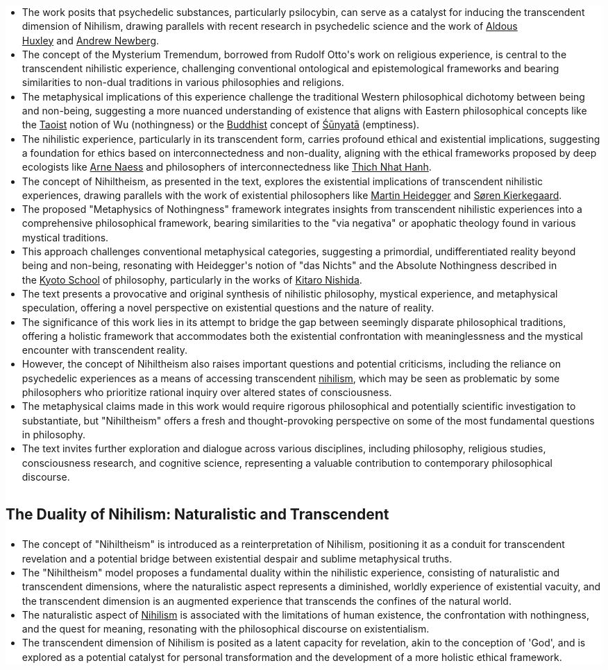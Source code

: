 - The work posits that psychedelic substances, particularly psilocybin, can serve as a catalyst for inducing the transcendent dimension of Nihilism, drawing parallels with recent research in psychedelic science and the work of [Aldous Huxley](/item/68944f61-5548-414a-8ea0-161a4d8a6bc8) and [Andrew Newberg](/item/83a0288c-5171-46ac-8f80-60ea19e404bf).
- The concept of the Mysterium Tremendum, borrowed from Rudolf Otto's work on religious experience, is central to the transcendent nihilistic experience, challenging conventional ontological and epistemological frameworks and bearing similarities to non-dual traditions in various philosophies and religions.
- The metaphysical implications of this experience challenge the traditional Western philosophical dichotomy between being and non-being, suggesting a more nuanced understanding of existence that aligns with Eastern philosophical concepts like the [Taoist](/item/f496d6ab-a059-4cb1-895b-e55e3e3dd690) notion of Wu (nothingness) or the [Buddhist](/item/18ba71aa-fefb-43f4-a2a8-794dace6da22) concept of [Śūnyatā](/item/5b5eb705-7f5b-42d5-b084-5ee71fd0650b) (emptiness).
- The nihilistic experience, particularly in its transcendent form, carries profound ethical and existential implications, suggesting a foundation for ethics based on interconnectedness and non-duality, aligning with the ethical frameworks proposed by deep ecologists like [Arne Naess](/item/130bc1b9-2c78-43c6-8255-80cf7b5af039) and philosophers of interconnectedness like [Thich Nhat Hanh](/item/1f1a0297-980a-430b-9f4c-0f1c21604c39).
- The concept of Nihiltheism, as presented in the text, explores the existential implications of transcendent nihilistic experiences, drawing parallels with the work of existential philosophers like [Martin Heidegger](/item/dea4a6f5-06f4-4b2b-835c-cd379c39e9c2) and [Søren Kierkegaard](/item/e9777543-fed1-407e-a41a-ecaa666745ad).
- The proposed "Metaphysics of Nothingness" framework integrates insights from transcendent nihilistic experiences into a comprehensive philosophical framework, bearing similarities to the "via negativa" or apophatic theology found in various mystical traditions.
- This approach challenges conventional metaphysical categories, suggesting a primordial, undifferentiated reality beyond being and non-being, resonating with Heidegger's notion of "das Nichts" and the Absolute Nothingness described in the [Kyoto School](/item/4f4dd721-0fe2-4cdb-ac08-20394582053d) of philosophy, particularly in the works of [Kitaro Nishida](/item/a5b9b160-cb35-474e-b1d6-34c15d7071c4).
- The text presents a provocative and original synthesis of nihilistic philosophy, mystical experience, and metaphysical speculation, offering a novel perspective on existential questions and the nature of reality.
- The significance of this work lies in its attempt to bridge the gap between seemingly disparate philosophical traditions, offering a holistic framework that accommodates both the existential confrontation with meaninglessness and the mystical encounter with transcendent reality.
- However, the concept of Nihiltheism also raises important questions and potential criticisms, including the reliance on psychedelic experiences as a means of accessing transcendent [nihilism](/item/c6ead9a3-36bc-4cf9-92a8-fbb367625c1a), which may be seen as problematic by some philosophers who prioritize rational inquiry over altered states of consciousness.
- The metaphysical claims made in this work would require rigorous philosophical and potentially scientific investigation to substantiate, but "Nihiltheism" offers a fresh and thought-provoking perspective on some of the most fundamental questions in philosophy.
- The text invites further exploration and dialogue across various disciplines, including philosophy, religious studies, consciousness research, and cognitive science, representing a valuable contribution to contemporary philosophical discourse.

## The Duality of Nihilism: Naturalistic and Transcendent

- The concept of "Nihiltheism" is introduced as a reinterpretation of Nihilism, positioning it as a conduit for transcendent revelation and a potential bridge between existential despair and sublime metaphysical truths.
- The "Nihiltheism" model proposes a fundamental duality within the nihilistic experience, consisting of naturalistic and transcendent dimensions, where the naturalistic aspect represents a diminished, worldly experience of existential vacuity, and the transcendent dimension is an augmented experience that transcends the confines of the natural world.
- The naturalistic aspect of [Nihilism](/item/c6ead9a3-36bc-4cf9-92a8-fbb367625c1a) is associated with the limitations of human existence, the confrontation with nothingness, and the quest for meaning, resonating with the philosophical discourse on existentialism.
- The transcendent dimension of Nihilism is posited as a latent capacity for revelation, akin to the conception of 'God', and is explored as a potential catalyst for personal transformation and the development of a more holistic ethical framework.